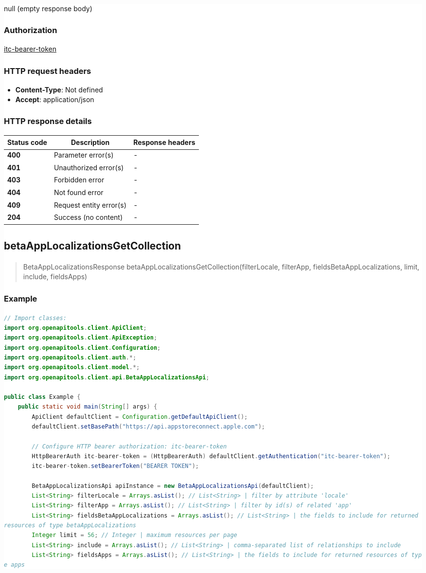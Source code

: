 null (empty response body)

### Authorization

[itc-bearer-token](../README.md#itc-bearer-token)

### HTTP request headers

- **Content-Type**: Not defined
- **Accept**: application/json

### HTTP response details
| Status code | Description | Response headers |
|-------------|-------------|------------------|
| **400** | Parameter error(s) |  -  |
| **401** | Unauthorized error(s) |  -  |
| **403** | Forbidden error |  -  |
| **404** | Not found error |  -  |
| **409** | Request entity error(s) |  -  |
| **204** | Success (no content) |  -  |


## betaAppLocalizationsGetCollection

> BetaAppLocalizationsResponse betaAppLocalizationsGetCollection(filterLocale, filterApp, fieldsBetaAppLocalizations, limit, include, fieldsApps)



### Example

```java
// Import classes:
import org.openapitools.client.ApiClient;
import org.openapitools.client.ApiException;
import org.openapitools.client.Configuration;
import org.openapitools.client.auth.*;
import org.openapitools.client.model.*;
import org.openapitools.client.api.BetaAppLocalizationsApi;

public class Example {
    public static void main(String[] args) {
        ApiClient defaultClient = Configuration.getDefaultApiClient();
        defaultClient.setBasePath("https://api.appstoreconnect.apple.com");
        
        // Configure HTTP bearer authorization: itc-bearer-token
        HttpBearerAuth itc-bearer-token = (HttpBearerAuth) defaultClient.getAuthentication("itc-bearer-token");
        itc-bearer-token.setBearerToken("BEARER TOKEN");

        BetaAppLocalizationsApi apiInstance = new BetaAppLocalizationsApi(defaultClient);
        List<String> filterLocale = Arrays.asList(); // List<String> | filter by attribute 'locale'
        List<String> filterApp = Arrays.asList(); // List<String> | filter by id(s) of related 'app'
        List<String> fieldsBetaAppLocalizations = Arrays.asList(); // List<String> | the fields to include for returned resources of type betaAppLocalizations
        Integer limit = 56; // Integer | maximum resources per page
        List<String> include = Arrays.asList(); // List<String> | comma-separated list of relationships to include
        List<String> fieldsApps = Arrays.asList(); // List<String> | the fields to include for returned resources of type apps
```